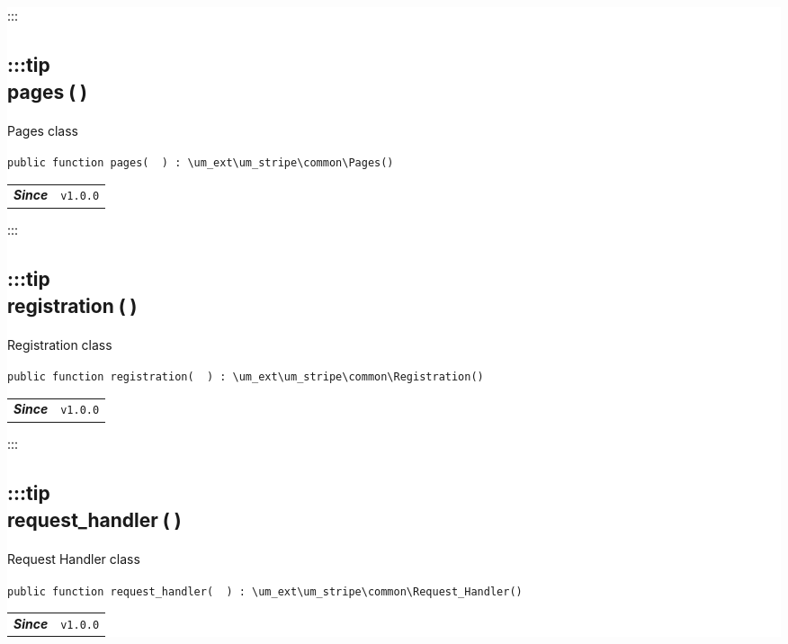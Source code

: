 


:::

  
:::tip <a id="um_ext-um_stripe-common-Init::pages" style="display: block; position: relative; top: -5rem; visibility: hidden;"></a> pages ( )   
-----

Pages class

```php:no-line-numbers
public function pages(  ) : \um_ext\um_stripe\common\Pages()
```



| | |
|:--------:| ----------- |
| ***Since*** |`v1.0.0`<br />|




:::

  
:::tip <a id="um_ext-um_stripe-common-Init::registration" style="display: block; position: relative; top: -5rem; visibility: hidden;"></a> registration ( )   
-----

Registration class

```php:no-line-numbers
public function registration(  ) : \um_ext\um_stripe\common\Registration()
```



| | |
|:--------:| ----------- |
| ***Since*** |`v1.0.0`<br />|




:::

  
:::tip <a id="um_ext-um_stripe-common-Init::request_handler" style="display: block; position: relative; top: -5rem; visibility: hidden;"></a> request_handler ( )   
-----

Request Handler class

```php:no-line-numbers
public function request_handler(  ) : \um_ext\um_stripe\common\Request_Handler()
```



| | |
|:--------:| ----------- |
| ***Since*** |`v1.0.0`<br />|
